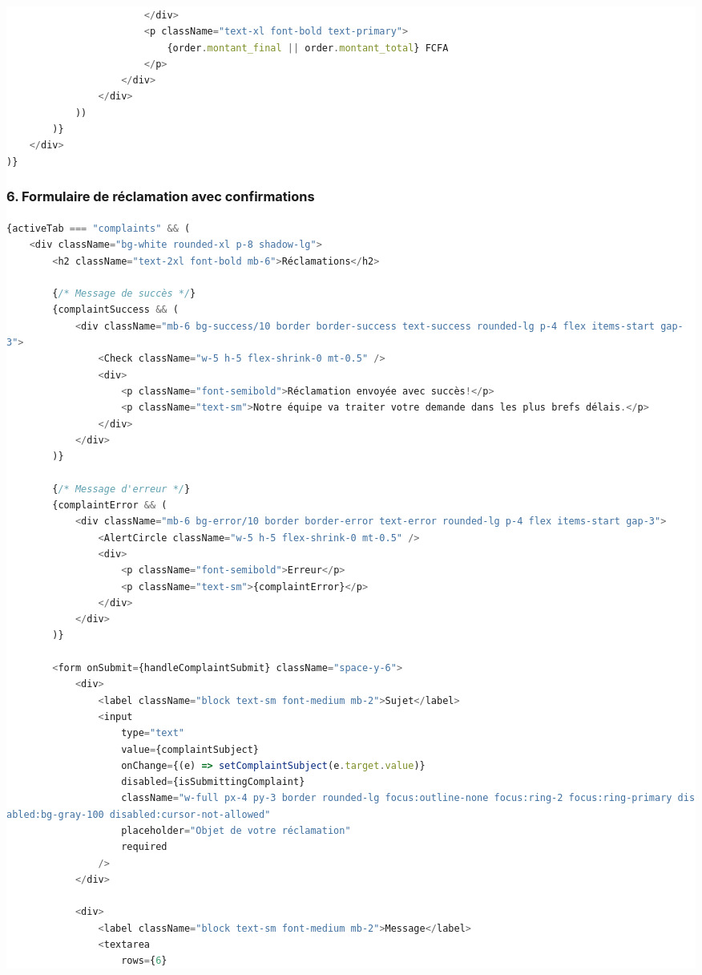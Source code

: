 ```javascript
                        </div>
                        <p className="text-xl font-bold text-primary">
                            {order.montant_final || order.montant_total} FCFA
                        </p>
                    </div>
                </div>
            ))
        )}
    </div>
)}
```

### 6. Formulaire de réclamation avec confirmations

```javascript
{activeTab === "complaints" && (
    <div className="bg-white rounded-xl p-8 shadow-lg">
        <h2 className="text-2xl font-bold mb-6">Réclamations</h2>
        
        {/* Message de succès */}
        {complaintSuccess && (
            <div className="mb-6 bg-success/10 border border-success text-success rounded-lg p-4 flex items-start gap-3">
                <Check className="w-5 h-5 flex-shrink-0 mt-0.5" />
                <div>
                    <p className="font-semibold">Réclamation envoyée avec succès!</p>
                    <p className="text-sm">Notre équipe va traiter votre demande dans les plus brefs délais.</p>
                </div>
            </div>
        )}
        
        {/* Message d'erreur */}
        {complaintError && (
            <div className="mb-6 bg-error/10 border border-error text-error rounded-lg p-4 flex items-start gap-3">
                <AlertCircle className="w-5 h-5 flex-shrink-0 mt-0.5" />
                <div>
                    <p className="font-semibold">Erreur</p>
                    <p className="text-sm">{complaintError}</p>
                </div>
            </div>
        )}
        
        <form onSubmit={handleComplaintSubmit} className="space-y-6">
            <div>
                <label className="block text-sm font-medium mb-2">Sujet</label>
                <input
                    type="text"
                    value={complaintSubject}
                    onChange={(e) => setComplaintSubject(e.target.value)}
                    disabled={isSubmittingComplaint}
                    className="w-full px-4 py-3 border rounded-lg focus:outline-none focus:ring-2 focus:ring-primary disabled:bg-gray-100 disabled:cursor-not-allowed"
                    placeholder="Objet de votre réclamation"
                    required
                />
            </div>
            
            <div>
                <label className="block text-sm font-medium mb-2">Message</label>
                <textarea
                    rows={6}
```